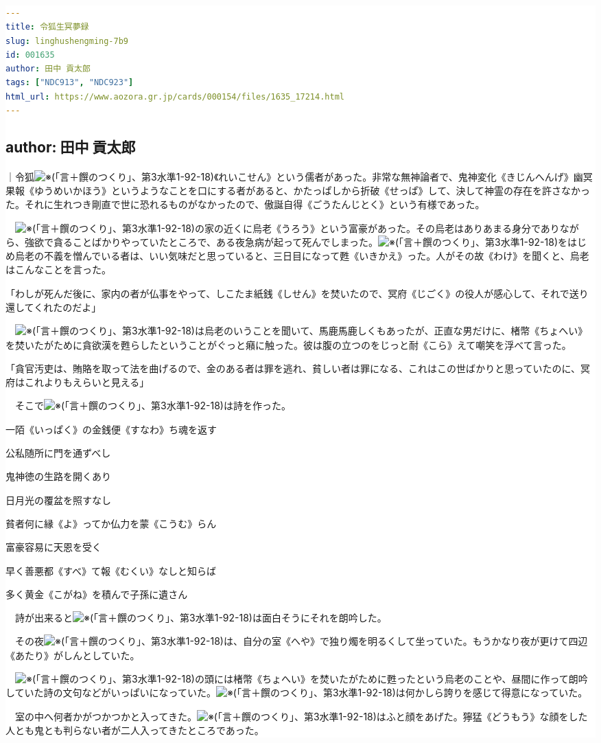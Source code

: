 ```yaml
---
title: 令狐生冥夢録
slug: linghushengming-7b9
id: 001635
author: 田中 貢太郎
tags: ["NDC913", "NDC923"]
html_url: https://www.aozora.gr.jp/cards/000154/files/1635_17214.html
---
```


## author: 田中 貢太郎

｜令狐![※(「言＋饌のつくり」、第3水準1-92-18)](https://www.aozora.gr.jp/cards/000154/files/../../../gaiji/1-92/1-92-18.png)《れいこせん》という儒者があった。非常な無神論者で、鬼神変化《きじんへんげ》幽冥果報《ゆうめいかほう》というようなことを口にする者があると、かたっぱしから折破《せっぱ》して、決して神霊の存在を許さなかった。それに生れつき剛直で世に恐れるものがなかったので、傲誕自得《ごうたんじとく》という有様であった。

　![※(「言＋饌のつくり」、第3水準1-92-18)](https://www.aozora.gr.jp/cards/000154/files/../../../gaiji/1-92/1-92-18.png)の家の近くに烏老《うろう》という富豪があった。その烏老はありあまる身分でありながら、強欲で貪ることばかりやっていたところで、ある夜急病が起って死んでしまった。![※(「言＋饌のつくり」、第3水準1-92-18)](https://www.aozora.gr.jp/cards/000154/files/../../../gaiji/1-92/1-92-18.png)をはじめ烏老の不義を憎んでいる者は、いい気味だと思っていると、三日目になって甦《いきかえ》った。人がその故《わけ》を聞くと、烏老はこんなことを言った。

「わしが死んだ後に、家内の者が仏事をやって、しこたま紙銭《しせん》を焚いたので、冥府《じごく》の役人が感心して、それで送り還してくれたのだよ」

　![※(「言＋饌のつくり」、第3水準1-92-18)](https://www.aozora.gr.jp/cards/000154/files/../../../gaiji/1-92/1-92-18.png)は烏老のいうことを聞いて、馬鹿馬鹿しくもあったが、正直な男だけに、楮幣《ちょへい》を焚いたがために貪欲漢を甦らしたということがぐっと癪に触った。彼は腹の立つのをじっと耐《こら》えて嘲笑を浮べて言った。

「貪官汚吏は、賄賂を取って法を曲げるので、金のある者は罪を逃れ、貧しい者は罪になる、これはこの世ばかりと思っていたのに、冥府はこれよりもえらいと見える」

　そこで![※(「言＋饌のつくり」、第3水準1-92-18)](https://www.aozora.gr.jp/cards/000154/files/../../../gaiji/1-92/1-92-18.png)は詩を作った。


一陌《いっぱく》の金銭便《すなわ》ち魂を返す

公私随所に門を通ずべし

鬼神徳の生路を開くあり

日月光の覆盆を照すなし

貧者何に縁《よ》ってか仏力を蒙《こうむ》らん

富豪容易に天恩を受く

早く善悪都《すべ》て報《むくい》なしと知らば

多く黄金《こがね》を積んで子孫に遺さん



　詩が出来ると![※(「言＋饌のつくり」、第3水準1-92-18)](https://www.aozora.gr.jp/cards/000154/files/../../../gaiji/1-92/1-92-18.png)は面白そうにそれを朗吟した。

　その夜![※(「言＋饌のつくり」、第3水準1-92-18)](https://www.aozora.gr.jp/cards/000154/files/../../../gaiji/1-92/1-92-18.png)は、自分の室《へや》で独り燭を明るくして坐っていた。もうかなり夜が更けて四辺《あたり》がしんとしていた。

　![※(「言＋饌のつくり」、第3水準1-92-18)](https://www.aozora.gr.jp/cards/000154/files/../../../gaiji/1-92/1-92-18.png)の頭には楮幣《ちょへい》を焚いたがために甦ったという烏老のことや、昼間に作って朗吟していた詩の文句などがいっぱいになっていた。![※(「言＋饌のつくり」、第3水準1-92-18)](https://www.aozora.gr.jp/cards/000154/files/../../../gaiji/1-92/1-92-18.png)は何かしら誇りを感じて得意になっていた。

　室の中へ何者かがつかつかと入ってきた。![※(「言＋饌のつくり」、第3水準1-92-18)](https://www.aozora.gr.jp/cards/000154/files/../../../gaiji/1-92/1-92-18.png)はふと顔をあげた。獰猛《どうもう》な顔をした人とも鬼とも判らない者が二人入ってきたところであった。
